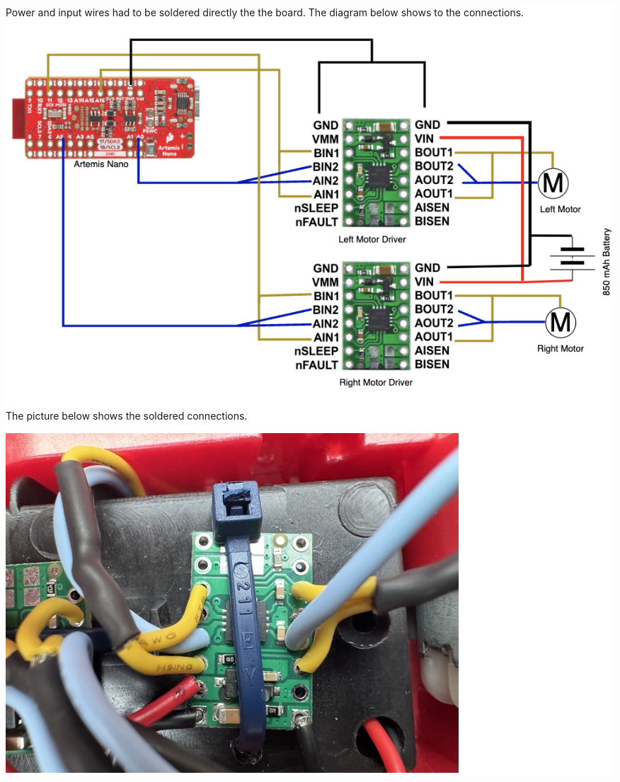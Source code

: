 Power and input wires had to be soldered directly the the board. The diagram below shows to the connections.

![WiringDiagram](/assets/img/lab4/wiringDiagram.png)

The picture below shows the soldered connections.

![SolderSignalWire](/assets/img/lab4/solderSignals.jpeg)
